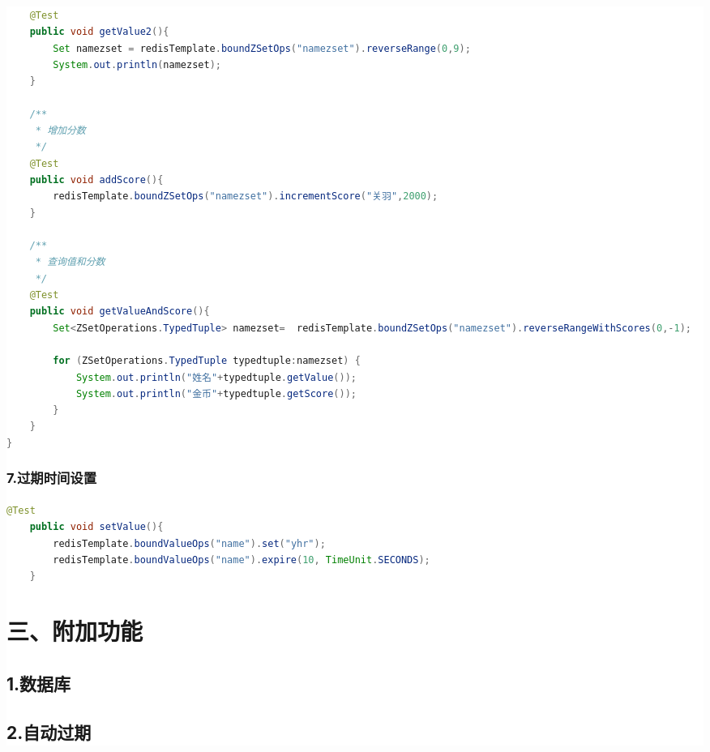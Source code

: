 ```java
    @Test
    public void getValue2(){
        Set namezset = redisTemplate.boundZSetOps("namezset").reverseRange(0,9);
        System.out.println(namezset);
    }

    /**
     * 增加分数
     */
    @Test
    public void addScore(){
        redisTemplate.boundZSetOps("namezset").incrementScore("关羽",2000);
    }

    /**
     * 查询值和分数
     */
    @Test
    public void getValueAndScore(){
        Set<ZSetOperations.TypedTuple> namezset=  redisTemplate.boundZSetOps("namezset").reverseRangeWithScores(0,-1);

        for (ZSetOperations.TypedTuple typedtuple:namezset) {
            System.out.println("姓名"+typedtuple.getValue());
            System.out.println("金币"+typedtuple.getScore());
        }
    }
}
```

### 7.过期时间设置

```java
@Test
    public void setValue(){
        redisTemplate.boundValueOps("name").set("yhr");
        redisTemplate.boundValueOps("name").expire(10, TimeUnit.SECONDS);
    }
```

# 三、附加功能

## 1.数据库

## 2.自动过期







